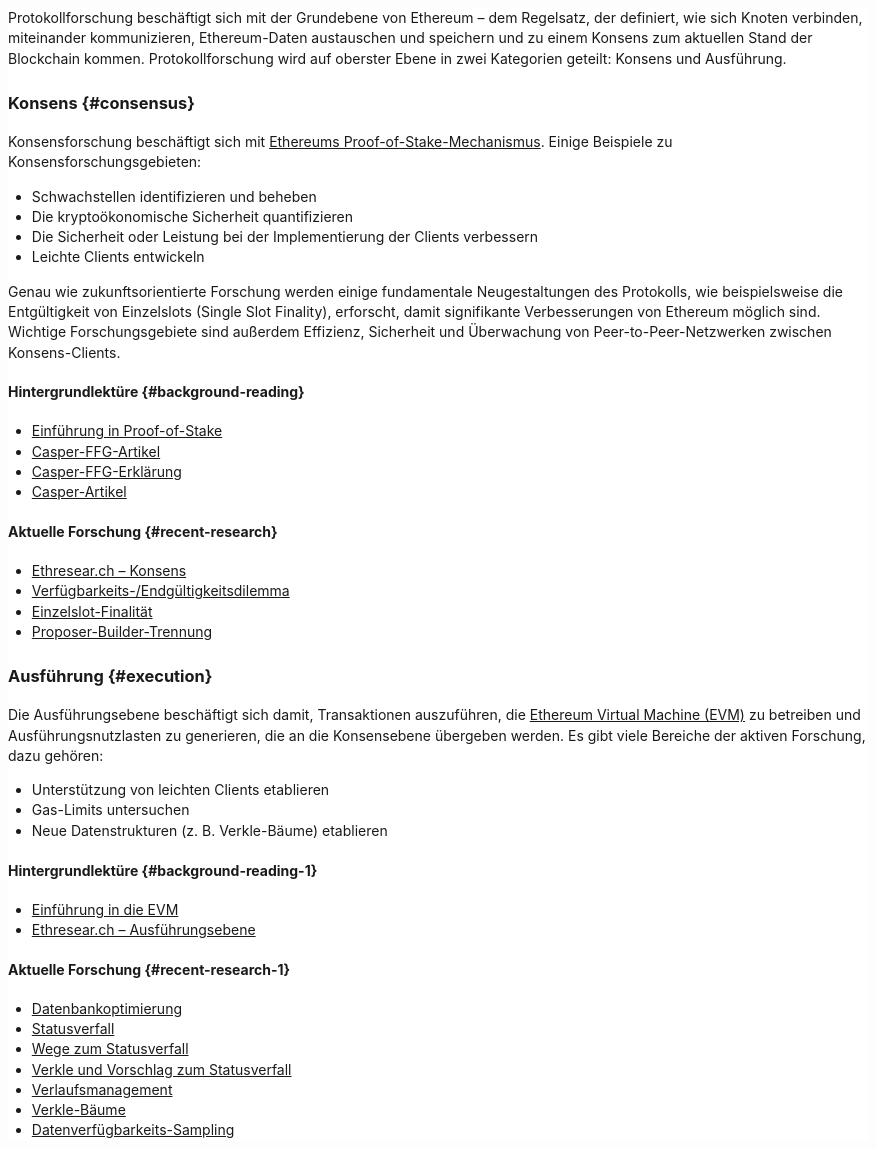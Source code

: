 Protokollforschung beschäftigt sich mit der Grundebene von Ethereum – dem Regelsatz, der definiert, wie sich Knoten verbinden, miteinander kommunizieren, Ethereum-Daten austauschen und speichern und zu einem Konsens zum aktuellen Stand der Blockchain kommen. Protokollforschung wird auf oberster Ebene in zwei Kategorien geteilt: Konsens und Ausführung.

### Konsens {#consensus}

Konsensforschung beschäftigt sich mit [Ethereums Proof-of-Stake-Mechanismus](/developers/docs/consensus-mechanisms/pos/). Einige Beispiele zu Konsensforschungsgebieten:

- Schwachstellen identifizieren und beheben
- Die kryptoökonomische Sicherheit quantifizieren
- Die Sicherheit oder Leistung bei der Implementierung der Clients verbessern
- Leichte Clients entwickeln

Genau wie zukunftsorientierte Forschung werden einige fundamentale Neugestaltungen des Protokolls, wie beispielsweise die Entgültigkeit von Einzelslots (Single Slot Finality), erforscht, damit signifikante Verbesserungen von Ethereum möglich sind. Wichtige Forschungsgebiete sind außerdem Effizienz, Sicherheit und Überwachung von Peer-to-Peer-Netzwerken zwischen Konsens-Clients.

#### Hintergrundlektüre {#background-reading}

- [Einführung in Proof-of-Stake](/developers/docs/consensus-mechanisms/pos/)
- [Casper-FFG-Artikel](https://arxiv.org/abs/1710.09437)
- [Casper-FFG-Erklärung](https://medium.com/unitychain/intro-to-casper-ffg-9ed944d98b2d)
- [Casper-Artikel](https://arxiv.org/abs/2003.03052)

#### Aktuelle Forschung {#recent-research}

- [Ethresear.ch – Konsens](https://ethresear.ch/c/consensus/29)
- [Verfügbarkeits-/Endgültigkeitsdilemma](https://arxiv.org/abs/2009.04987)
- [Einzelslot-Finalität](https://ethresear.ch/t/a-model-for-cumulative-committee-based-finality/10259)
- [Proposer-Builder-Trennung](https://notes.ethereum.org/@vbuterin/pbs_censorship_resistance)

### Ausführung {#execution}

Die Ausführungsebene beschäftigt sich damit, Transaktionen auszuführen, die [Ethereum Virtual Machine (EVM)](/developers/docs/evm/) zu betreiben und Ausführungsnutzlasten zu generieren, die an die Konsensebene übergeben werden. Es gibt viele Bereiche der aktiven Forschung, dazu gehören:

- Unterstützung von leichten Clients etablieren
- Gas-Limits untersuchen
- Neue Datenstrukturen (z. B. Verkle-Bäume) etablieren

#### Hintergrundlektüre {#background-reading-1}

- [Einführung in die EVM](/developers/docs/evm)
- [Ethresear.ch – Ausführungsebene](https://ethresear.ch/c/execution-layer-research/37)

#### Aktuelle Forschung {#recent-research-1}

- [Datenbankoptimierung](https://github.com/ledgerwatch/erigon/blob/devel/docs/programmers_guide/db_faq.md)
- [Statusverfall](https://notes.ethereum.org/@vbuterin/state_expiry_eip)
- [Wege zum Statusverfall](https://hackmd.io/@vbuterin/state_expiry_paths)
- [Verkle und Vorschlag zum Statusverfall](https://notes.ethereum.org/@vbuterin/verkle_and_state_expiry_proposal)
- [Verlaufsmanagement](https://eips.ethereum.org/EIPS/eip-4444)
- [Verkle-Bäume](https://vitalik.eth.limo/general/2021/06/18/verkle.html)
- [Datenverfügbarkeits-Sampling](https://github.com/ethereum/research/wiki/A-note-on-data-availability-and-erasure-coding)
